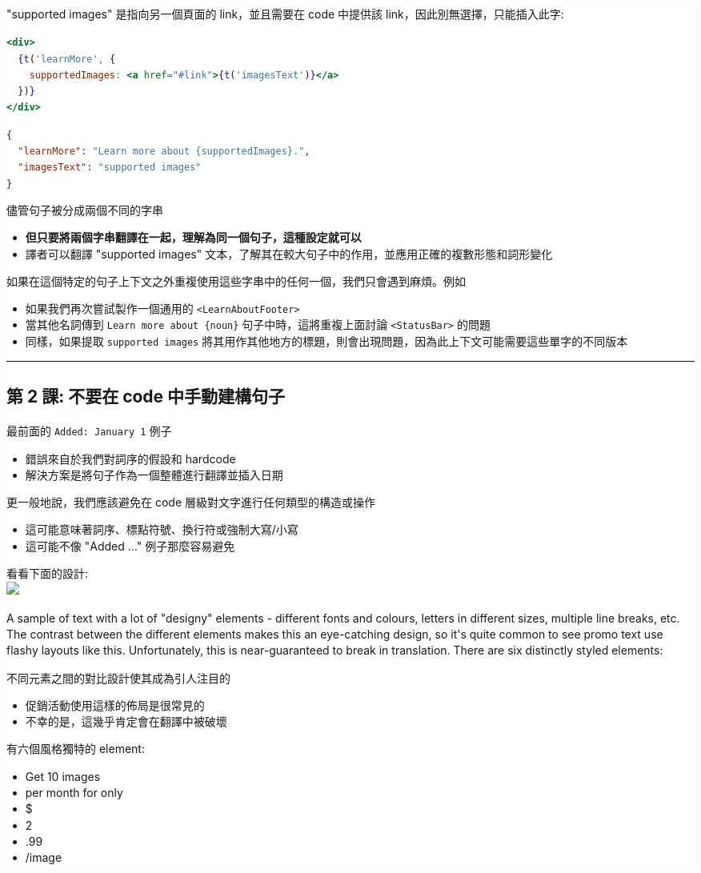 
"supported images" 是指向另一個頁面的 link，並且需要在 code 中提供該 link，因此別無選擇，只能插入此字:

```jsx
<div>
  {t('learnMore', {
    supportedImages: <a href="#link">{t('imagesText')}</a>
  })}
</div>
```

```json
{
  "learnMore": "Learn more about {supportedImages}.",
  "imagesText": "supported images"
}
```

儘管句子被分成兩個不同的字串
- **但只要將兩個字串翻譯在一起，理解為同一個句子，這種設定就可以**
- 譯者可以翻譯 "supported images" 文本，了解其在較大句子中的作用，並應用正確的複數形態和詞形變化


如果在這個特定的句子上下文之外重複使用這些字串中的任何一個，我們只會遇到麻煩。例如
- 如果我們再次嘗試製作一個通用的 `<LearnAboutFooter>`
- 當其他名詞傳到 `Learn more about {noun}` 句子中時，這將重複上面討論 `<StatusBar>` 的問題
- 同樣，如果提取 `supported images` 將其用作其他地方的標題，則會出現問題，因為此上下文可能需要這些單字的不同版本



------------------

## 第 2 課: 不要在 code 中手動建構句子

最前面的 `Added: January 1` 例子
- 錯誤來自於我們對詞序的假設和 hardcode
- 解決方案是將句子作為一個整體進行翻譯並插入日期


更一般地說，我們應該避免在 code 層級對文字進行任何類型的構造或操作
- 這可能意味著詞序、標點符號、換行符或強制大寫/小寫
- 這可能不像 "Added ..." 例子那麼容易避免

看看下面的設計:  
![](https://cdn.shopify.com/s/files/1/0779/4361/files/Get_10_images_per_month_for_only_2.99_image.jpg?v=1678913378)  


A sample of text with a lot of "designy" elements - different fonts and colours, letters in different sizes, multiple line breaks, etc.
The contrast between the different elements makes this an eye-catching design, so it's quite common to see promo text use flashy layouts like this. Unfortunately, this is near-guaranteed to break in translation. There are six distinctly styled elements:

不同元素之間的對比設計使其成為引人注目的
- 促銷活動使用這樣的佈局是很常見的
- 不幸的是，這幾乎肯定會在翻譯中被破壞

有六個風格獨特的 element:
- Get 10 images
- per month for only
- $
- 2
- .99
- /image
